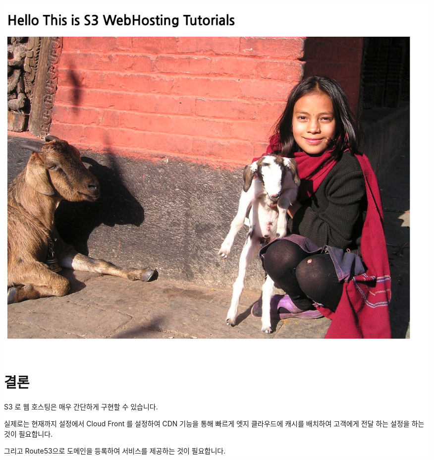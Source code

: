 ![s319](./imgs/s318.png)

# 결론

S3 로 웹 호스팅은 매우 간단하게 구현할 수 있습니다. 

실제로는 현재까지 설정에서 Cloud Front 를 설정하여 CDN 기능을 통해 빠르게 엣지 클라우드에 캐시를 배치하여 고객에게 전달 하는 설정을 하는 것이 필요합니다. 

그리고 Route53으로 도메인을 등록하여 서비스를 제공하는 것이 필요합니다. 

